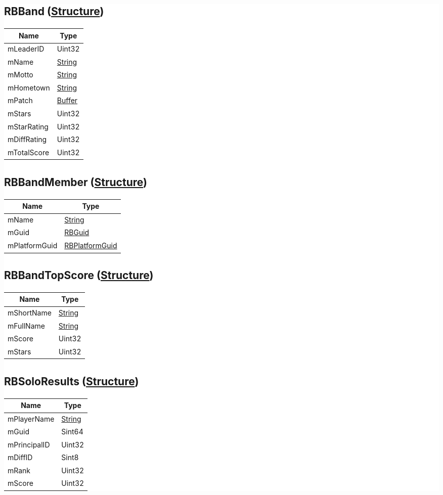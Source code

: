 ## RBBand ([Structure](https://github.com/kinnay/NintendoClients/wiki/NEX-Common-Types#structure))
| Name | Type |
| --- | --- |
| mLeaderID | Uint32 |
| mName | [String](https://github.com/kinnay/NintendoClients/wiki/NEX-Common-Types#string) |
| mMotto | [String](https://github.com/kinnay/NintendoClients/wiki/NEX-Common-Types#string) |
| mHometown | [String](https://github.com/kinnay/NintendoClients/wiki/NEX-Common-Types#string) |
| mPatch | [Buffer](https://github.com/kinnay/NintendoClients/wiki/NEX-Common-Types#buffer) |
| mStars | Uint32 |
| mStarRating | Uint32 |
| mDiffRating | Uint32 |
| mTotalScore | Uint32 |

## RBBandMember ([Structure](https://github.com/kinnay/NintendoClients/wiki/NEX-Common-Types#structure))
| Name | Type |
| --- | --- |
| mName | [String](https://github.com/kinnay/NintendoClients/wiki/NEX-Common-Types#string) |
| mGuid | [RBGuid](#rbguid) |
| mPlatformGuid | [RBPlatformGuid](#rbplatformguid) |

## RBBandTopScore ([Structure](https://github.com/kinnay/NintendoClients/wiki/NEX-Common-Types#structure))
| Name | Type |
| --- | --- |
| mShortName | [String](https://github.com/kinnay/NintendoClients/wiki/NEX-Common-Types#string) |
| mFullName | [String](https://github.com/kinnay/NintendoClients/wiki/NEX-Common-Types#string) |
| mScore | Uint32 |
| mStars | Uint32 |

## RBSoloResults ([Structure](https://github.com/kinnay/NintendoClients/wiki/NEX-Common-Types#structure))
| Name | Type |
| --- | --- |
| mPlayerName | [String](https://github.com/kinnay/NintendoClients/wiki/NEX-Common-Types#string) |
| mGuid | Sint64 |
| mPrincipalID | Uint32 |
| mDiffID | Sint8 |
| mRank | Uint32 |
| mScore | Uint32 |

